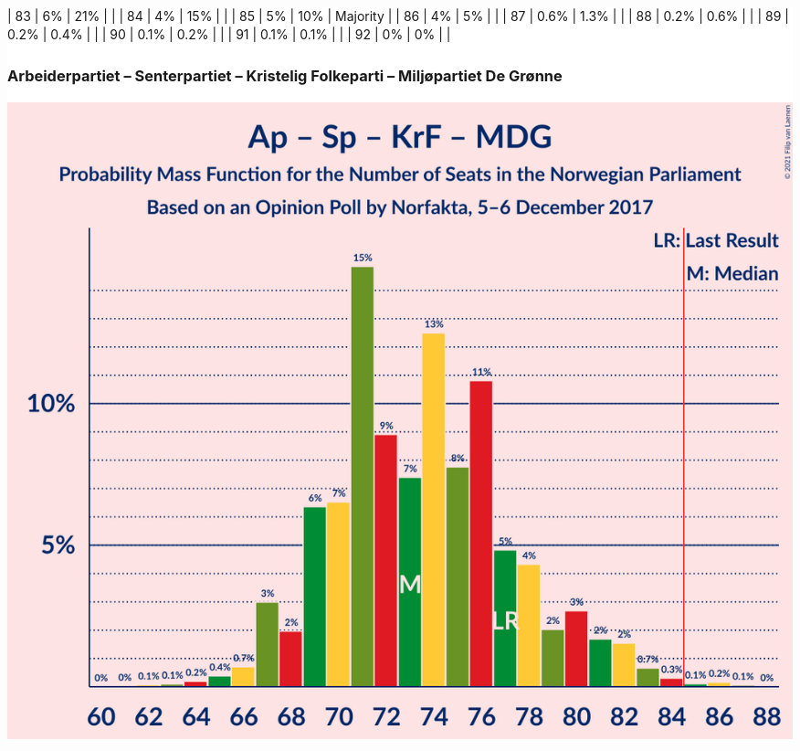 | 83 | 6% | 21% |  |
| 84 | 4% | 15% |  |
| 85 | 5% | 10% | Majority |
| 86 | 4% | 5% |  |
| 87 | 0.6% | 1.3% |  |
| 88 | 0.2% | 0.6% |  |
| 89 | 0.2% | 0.4% |  |
| 90 | 0.1% | 0.2% |  |
| 91 | 0.1% | 0.1% |  |
| 92 | 0% | 0% |  |

### Arbeiderpartiet – Senterpartiet – Kristelig Folkeparti – Miljøpartiet De Grønne

![Graph with seats probability mass function not yet produced](2017-12-06-Norfakta-coalitions-seats-pmf-ap–sp–krf–mdg.png "Seats Probability Mass Function")
